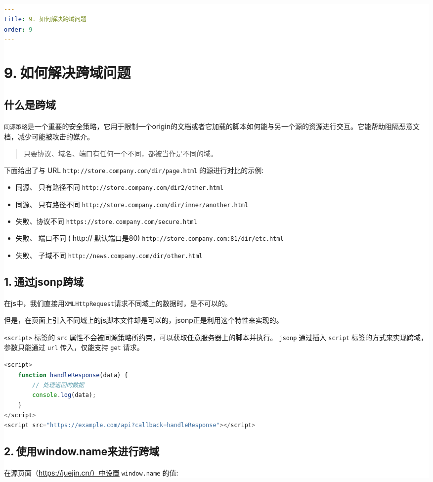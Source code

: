 ```yaml
---
title: 9. 如何解决跨域问题
order: 9
---
```

# 9. 如何解决跨域问题
## 什么是跨域

`同源策略`是一个重要的安全策略，它用于限制一个origin的文档或者它加载的脚本如何能与另一个源的资源进行交互。它能帮助阻隔恶意文档，减少可能被攻击的媒介。

> 只要协议、域名、端口有任何一个不同，都被当作是不同的域。

下面给出了与 URL 
`http://store.company.com/dir/page.html` 的源进行对比的示例:

+ 同源、 只有路径不同
`http://store.company.com/dir2/other.html`

+ 同源、 只有路径不同
`http://store.company.com/dir/inner/another.html`

+ 失败、协议不同
`https://store.company.com/secure.html`

+ 失败、 端口不同 ( http:// 默认端口是80)
`http://store.company.com:81/dir/etc.html`

+ 失败、 子域不同
`http://news.company.com/dir/other.html`

## 1. 通过jsonp跨域
在js中，我们直接用`XMLHttpRequest`请求不同域上的数据时，是不可以的。

但是，在页面上引入不同域上的js脚本文件却是可以的，jsonp正是利用这个特性来实现的。

`<script>` 标签的 `src` 属性不会被同源策略所约束，可以获取任意服务器上的脚本并执行。 `jsonp` 通过插入 `script` 标签的方式来实现跨域，参数只能通过 `url` 传入，仅能支持 `get` 请求。

```js
<script>
    function handleResponse(data) {
        // 处理返回的数据
        console.log(data);
    }
</script>
<script src="https://example.com/api?callback=handleResponse"></script>
```

## 2. 使用window.name来进行跨域

在源页面（https://juejin.cn/）中设置 `window.name` 的值:
